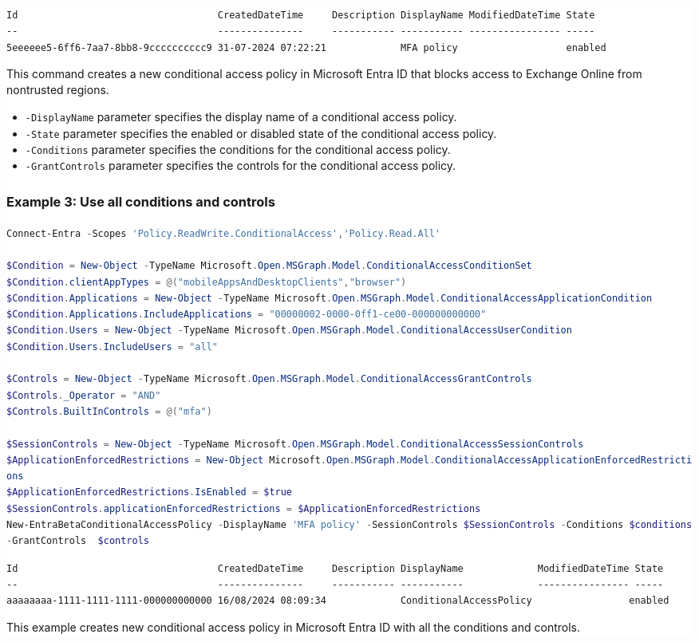 ```Output
Id                                   CreatedDateTime     Description DisplayName ModifiedDateTime State
--                                   ---------------     ----------- ----------- ---------------- -----
5eeeeee5-6ff6-7aa7-8bb8-9cccccccccc9 31-07-2024 07:22:21             MFA policy                   enabled
```

This command creates a new conditional access policy in Microsoft Entra ID that blocks access to Exchange Online from nontrusted regions.

- `-DisplayName` parameter specifies the display name of a conditional access policy.
- `-State` parameter specifies the enabled or disabled state of the conditional access policy.
- `-Conditions` parameter specifies the conditions for the conditional access policy.
- `-GrantControls` parameter specifies the controls for the conditional access policy.

### Example 3: Use all conditions and controls

```powershell
Connect-Entra -Scopes 'Policy.ReadWrite.ConditionalAccess','Policy.Read.All'

$Condition = New-Object -TypeName Microsoft.Open.MSGraph.Model.ConditionalAccessConditionSet
$Condition.clientAppTypes = @("mobileAppsAndDesktopClients","browser")
$Condition.Applications = New-Object -TypeName Microsoft.Open.MSGraph.Model.ConditionalAccessApplicationCondition
$Condition.Applications.IncludeApplications = "00000002-0000-0ff1-ce00-000000000000"
$Condition.Users = New-Object -TypeName Microsoft.Open.MSGraph.Model.ConditionalAccessUserCondition
$Condition.Users.IncludeUsers = "all"

$Controls = New-Object -TypeName Microsoft.Open.MSGraph.Model.ConditionalAccessGrantControls
$Controls._Operator = "AND"
$Controls.BuiltInControls = @("mfa")

$SessionControls = New-Object -TypeName Microsoft.Open.MSGraph.Model.ConditionalAccessSessionControls
$ApplicationEnforcedRestrictions = New-Object Microsoft.Open.MSGraph.Model.ConditionalAccessApplicationEnforcedRestrictions
$ApplicationEnforcedRestrictions.IsEnabled = $true
$SessionControls.applicationEnforcedRestrictions = $ApplicationEnforcedRestrictions
New-EntraBetaConditionalAccessPolicy -DisplayName 'MFA policy' -SessionControls $SessionControls -Conditions $conditions -GrantControls  $controls
```

```Output
Id                                   CreatedDateTime     Description DisplayName             ModifiedDateTime State
--                                   ---------------     ----------- -----------             ---------------- -----
aaaaaaaa-1111-1111-1111-000000000000 16/08/2024 08:09:34             ConditionalAccessPolicy                 enabled
```

This example creates new conditional access policy in Microsoft Entra ID  with all the conditions and controls.

